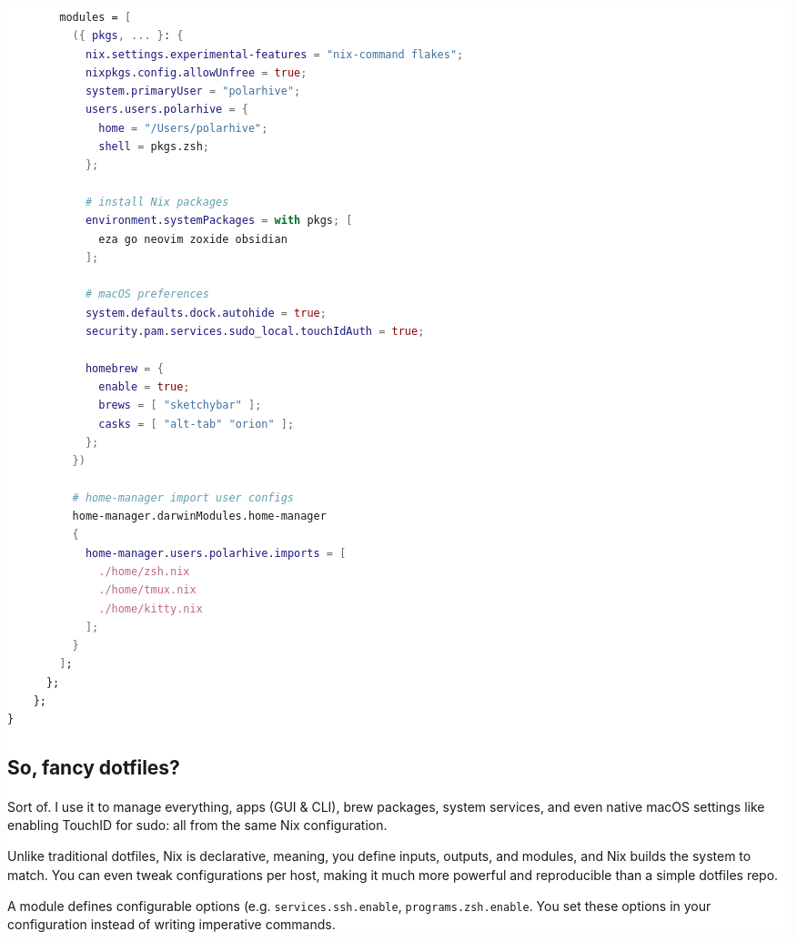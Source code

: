 ```nix
        modules = [
          ({ pkgs, ... }: {
            nix.settings.experimental-features = "nix-command flakes";
            nixpkgs.config.allowUnfree = true;
            system.primaryUser = "polarhive";
            users.users.polarhive = {
              home = "/Users/polarhive";
              shell = pkgs.zsh;
            };

            # install Nix packages
            environment.systemPackages = with pkgs; [
              eza go neovim zoxide obsidian
            ];

            # macOS preferences
            system.defaults.dock.autohide = true;
            security.pam.services.sudo_local.touchIdAuth = true;

            homebrew = {
              enable = true;
              brews = [ "sketchybar" ];
              casks = [ "alt-tab" "orion" ];
            };
          })

          # home-manager import user configs
          home-manager.darwinModules.home-manager
          {
            home-manager.users.polarhive.imports = [
              ./home/zsh.nix
              ./home/tmux.nix
              ./home/kitty.nix
            ];
          }
        ];
      };
    };
}
```

## So, fancy dotfiles?

Sort of. I use it to manage everything, apps (GUI & CLI), brew packages, system services, and even native macOS settings like enabling TouchID for sudo: all from the same Nix configuration.

Unlike traditional dotfiles, Nix is declarative, meaning, you define inputs, outputs, and modules, and Nix builds the system to match. You can even tweak configurations per host, making it much more powerful and reproducible than a simple dotfiles repo.

A module defines configurable options (e.g. `services.ssh.enable`, `programs.zsh.enable`. You set these options in your configuration instead of writing imperative commands.
